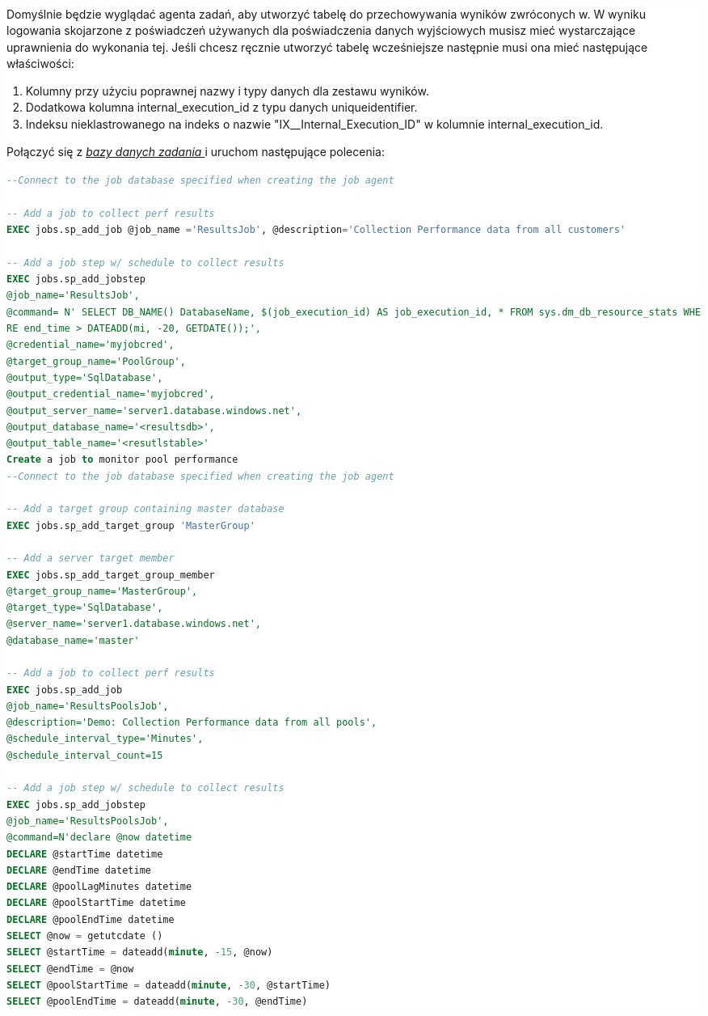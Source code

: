 Domyślnie będzie wyglądać agenta zadań, aby utworzyć tabelę do przechowywania wyników zwróconych w. W wyniku logowania skojarzone z poświadczeń używanych dla poświadczenia danych wyjściowych musisz mieć wystarczające uprawnienia do wykonania tej. Jeśli chcesz ręcznie utworzyć tabelę wcześniejsze następnie musi ona mieć następujące właściwości:
1. Kolumny przy użyciu poprawnej nazwy i typy danych dla zestawu wyników.
2. Dodatkowa kolumna internal_execution_id z typu danych uniqueidentifier.
3. Indeksu nieklastrowanego na indeks o nazwie "IX_<TableName>_Internal_Execution_ID" w kolumnie internal_execution_id.

Połączyć się z [ *bazy danych zadania* ](sql-database-job-automation-overview.md#job-database) i uruchom następujące polecenia:

```sql
--Connect to the job database specified when creating the job agent

-- Add a job to collect perf results
EXEC jobs.sp_add_job @job_name ='ResultsJob', @description='Collection Performance data from all customers'

-- Add a job step w/ schedule to collect results
EXEC jobs.sp_add_jobstep
@job_name='ResultsJob',
@command= N' SELECT DB_NAME() DatabaseName, $(job_execution_id) AS job_execution_id, * FROM sys.dm_db_resource_stats WHERE end_time > DATEADD(mi, -20, GETDATE());',
@credential_name='myjobcred',
@target_group_name='PoolGroup',
@output_type='SqlDatabase',
@output_credential_name='myjobcred',
@output_server_name='server1.database.windows.net',
@output_database_name='<resultsdb>',
@output_table_name='<resutlstable>'
Create a job to monitor pool performance
--Connect to the job database specified when creating the job agent

-- Add a target group containing master database
EXEC jobs.sp_add_target_group 'MasterGroup'

-- Add a server target member
EXEC jobs.sp_add_target_group_member
@target_group_name='MasterGroup',
@target_type='SqlDatabase',
@server_name='server1.database.windows.net',
@database_name='master'

-- Add a job to collect perf results
EXEC jobs.sp_add_job
@job_name='ResultsPoolsJob',
@description='Demo: Collection Performance data from all pools',
@schedule_interval_type='Minutes',
@schedule_interval_count=15

-- Add a job step w/ schedule to collect results
EXEC jobs.sp_add_jobstep
@job_name='ResultsPoolsJob',
@command=N'declare @now datetime
DECLARE @startTime datetime
DECLARE @endTime datetime
DECLARE @poolLagMinutes datetime
DECLARE @poolStartTime datetime
DECLARE @poolEndTime datetime
SELECT @now = getutcdate ()
SELECT @startTime = dateadd(minute, -15, @now)
SELECT @endTime = @now
SELECT @poolStartTime = dateadd(minute, -30, @startTime)
SELECT @poolEndTime = dateadd(minute, -30, @endTime)
```